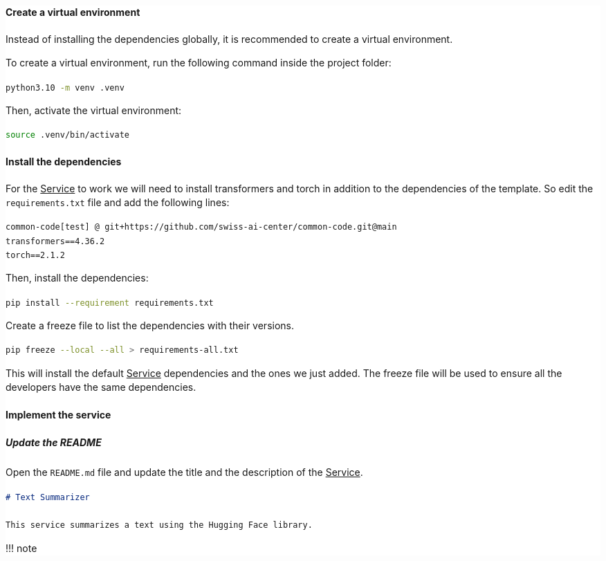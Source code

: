 #### Create a virtual environment

Instead of installing the dependencies globally, it is recommended to create a
virtual environment.

To create a virtual environment, run the following command inside the project
folder:

```sh
python3.10 -m venv .venv
```

Then, activate the virtual environment:

```sh
source .venv/bin/activate
```

#### Install the dependencies

For the [Service](../reference/core-concepts/service.md) to work we will need to
install transformers and torch in addition to the dependencies of the template.
So edit the `requirements.txt` file and add the following lines:

```txt hl_lines="2 3"
common-code[test] @ git+https://github.com/swiss-ai-center/common-code.git@main
transformers==4.36.2
torch==2.1.2
```

Then, install the dependencies:

```sh
pip install --requirement requirements.txt
```

Create a freeze file to list the dependencies with their versions.

```sh
pip freeze --local --all > requirements-all.txt
```

This will install the default [Service](../reference/core-concepts/service.md)
dependencies and the ones we just added. The freeze file will be used to ensure
all the developers have the same dependencies.

#### Implement the service

##### Update the README

Open the `README.md` file and update the title and the description of the
[Service](../reference/core-concepts/service.md).

```md
# Text Summarizer

This service summarizes a text using the Hugging Face library.
```

!!! note
